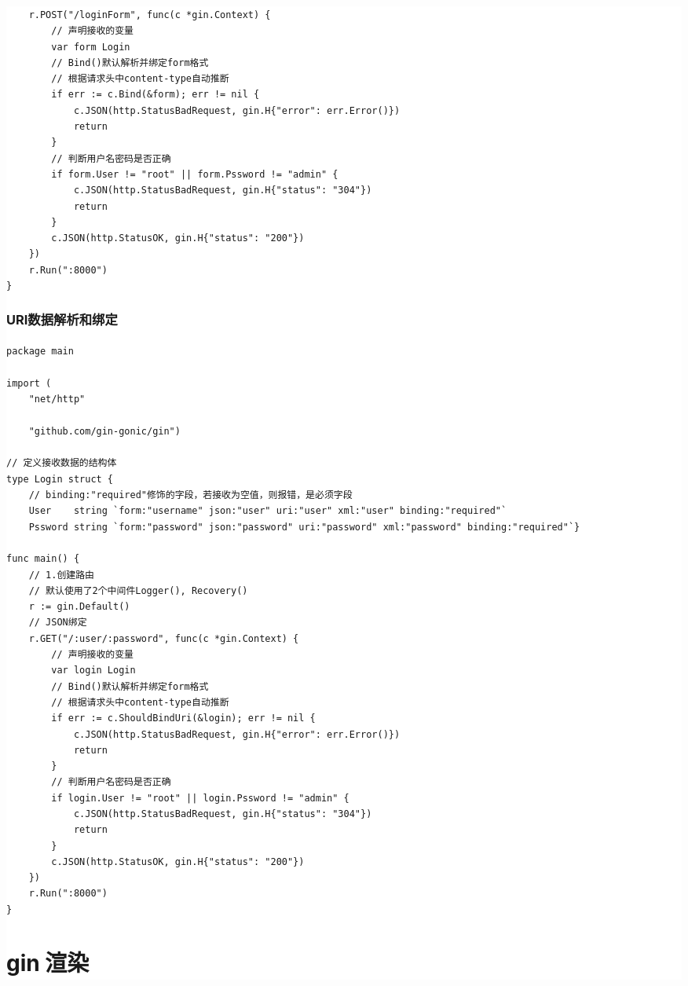 ```
    r.POST("/loginForm", func(c *gin.Context) {
        // 声明接收的变量
        var form Login
        // Bind()默认解析并绑定form格式
        // 根据请求头中content-type自动推断
        if err := c.Bind(&form); err != nil {
            c.JSON(http.StatusBadRequest, gin.H{"error": err.Error()})
            return
        }
        // 判断用户名密码是否正确
        if form.User != "root" || form.Pssword != "admin" {
            c.JSON(http.StatusBadRequest, gin.H{"status": "304"})
            return
        }
        c.JSON(http.StatusOK, gin.H{"status": "200"})
    })
    r.Run(":8000")
}
```

### URI数据解析和绑定
```
package main

import (
    "net/http"

    "github.com/gin-gonic/gin")

// 定义接收数据的结构体
type Login struct {
    // binding:"required"修饰的字段，若接收为空值，则报错，是必须字段
    User    string `form:"username" json:"user" uri:"user" xml:"user" binding:"required"`
    Pssword string `form:"password" json:"password" uri:"password" xml:"password" binding:"required"`}

func main() {
    // 1.创建路由
    // 默认使用了2个中间件Logger(), Recovery()
    r := gin.Default()
    // JSON绑定
    r.GET("/:user/:password", func(c *gin.Context) {
        // 声明接收的变量
        var login Login
        // Bind()默认解析并绑定form格式
        // 根据请求头中content-type自动推断
        if err := c.ShouldBindUri(&login); err != nil {
            c.JSON(http.StatusBadRequest, gin.H{"error": err.Error()})
            return
        }
        // 判断用户名密码是否正确
        if login.User != "root" || login.Pssword != "admin" {
            c.JSON(http.StatusBadRequest, gin.H{"status": "304"})
            return
        }
        c.JSON(http.StatusOK, gin.H{"status": "200"})
    })
    r.Run(":8000")
}
```
# gin 渲染

